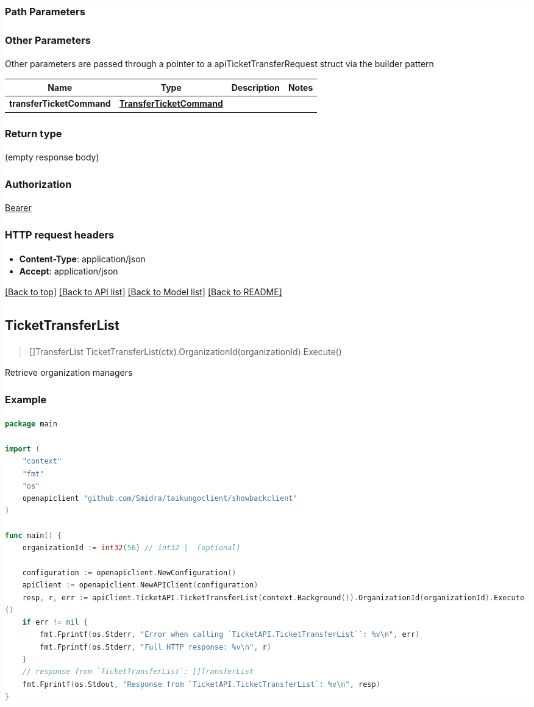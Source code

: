 ### Path Parameters



### Other Parameters

Other parameters are passed through a pointer to a apiTicketTransferRequest struct via the builder pattern


Name | Type | Description  | Notes
------------- | ------------- | ------------- | -------------
 **transferTicketCommand** | [**TransferTicketCommand**](TransferTicketCommand.md) |  | 

### Return type

 (empty response body)

### Authorization

[Bearer](../README.md#Bearer)

### HTTP request headers

- **Content-Type**: application/json
- **Accept**: application/json

[[Back to top]](#) [[Back to API list]](../README.md#documentation-for-api-endpoints)
[[Back to Model list]](../README.md#documentation-for-models)
[[Back to README]](../README.md)


## TicketTransferList

> []TransferList TicketTransferList(ctx).OrganizationId(organizationId).Execute()

Retrieve organization managers

### Example

```go
package main

import (
    "context"
    "fmt"
    "os"
    openapiclient "github.com/Smidra/taikungoclient/showbackclient"
)

func main() {
    organizationId := int32(56) // int32 |  (optional)

    configuration := openapiclient.NewConfiguration()
    apiClient := openapiclient.NewAPIClient(configuration)
    resp, r, err := apiClient.TicketAPI.TicketTransferList(context.Background()).OrganizationId(organizationId).Execute()
    if err != nil {
        fmt.Fprintf(os.Stderr, "Error when calling `TicketAPI.TicketTransferList``: %v\n", err)
        fmt.Fprintf(os.Stderr, "Full HTTP response: %v\n", r)
    }
    // response from `TicketTransferList`: []TransferList
    fmt.Fprintf(os.Stdout, "Response from `TicketAPI.TicketTransferList`: %v\n", resp)
}
```
